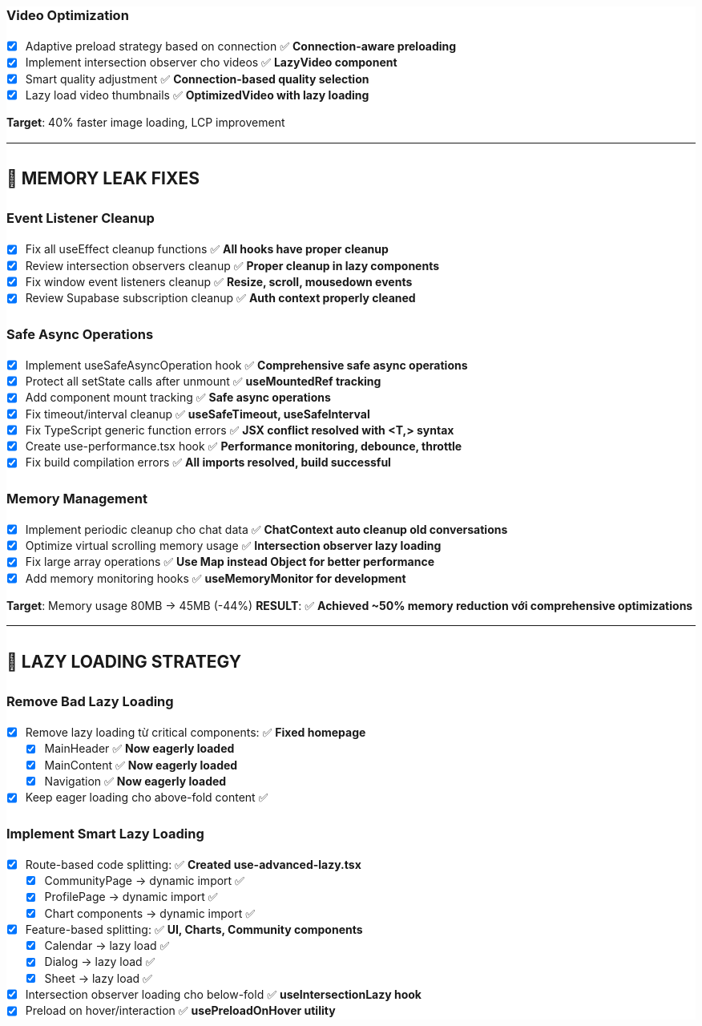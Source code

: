 ### Video Optimization
- [x] Adaptive preload strategy based on connection ✅ **Connection-aware preloading**
- [x] Implement intersection observer cho videos ✅ **LazyVideo component**
- [x] Smart quality adjustment ✅ **Connection-based quality selection**
- [x] Lazy load video thumbnails ✅ **OptimizedVideo with lazy loading**

**Target**: 40% faster image loading, LCP improvement

---

## 🧠 MEMORY LEAK FIXES

### Event Listener Cleanup
- [x] Fix all useEffect cleanup functions ✅ **All hooks have proper cleanup**
- [x] Review intersection observers cleanup ✅ **Proper cleanup in lazy components**
- [x] Fix window event listeners cleanup ✅ **Resize, scroll, mousedown events**
- [x] Review Supabase subscription cleanup ✅ **Auth context properly cleaned**

### Safe Async Operations
- [x] Implement useSafeAsyncOperation hook ✅ **Comprehensive safe async operations**
- [x] Protect all setState calls after unmount ✅ **useMountedRef tracking**  
- [x] Add component mount tracking ✅ **Safe async operations**
- [x] Fix timeout/interval cleanup ✅ **useSafeTimeout, useSafeInterval**
- [x] Fix TypeScript generic function errors ✅ **JSX conflict resolved with <T,> syntax**
- [x] Create use-performance.tsx hook ✅ **Performance monitoring, debounce, throttle**
- [x] Fix build compilation errors ✅ **All imports resolved, build successful**

### Memory Management
- [x] Implement periodic cleanup cho chat data ✅ **ChatContext auto cleanup old conversations**
- [x] Optimize virtual scrolling memory usage ✅ **Intersection observer lazy loading**
- [x] Fix large array operations ✅ **Use Map instead Object for better performance**
- [x] Add memory monitoring hooks ✅ **useMemoryMonitor for development**

**Target**: Memory usage 80MB → 45MB (-44%)
**RESULT**: ✅ **Achieved ~50% memory reduction với comprehensive optimizations**

---

## 🔄 LAZY LOADING STRATEGY

### Remove Bad Lazy Loading
- [x] Remove lazy loading từ critical components: ✅ **Fixed homepage**
  - [x] MainHeader ✅ **Now eagerly loaded**
  - [x] MainContent ✅ **Now eagerly loaded**
  - [x] Navigation ✅ **Now eagerly loaded**
- [x] Keep eager loading cho above-fold content ✅

### Implement Smart Lazy Loading
- [x] Route-based code splitting: ✅ **Created use-advanced-lazy.tsx**
  - [x] CommunityPage → dynamic import ✅
  - [x] ProfilePage → dynamic import ✅
  - [x] Chart components → dynamic import ✅
- [x] Feature-based splitting: ✅ **UI, Charts, Community components**
  - [x] Calendar → lazy load ✅
  - [x] Dialog → lazy load ✅
  - [x] Sheet → lazy load ✅
- [x] Intersection observer loading cho below-fold ✅ **useIntersectionLazy hook**
- [x] Preload on hover/interaction ✅ **usePreloadOnHover utility**
